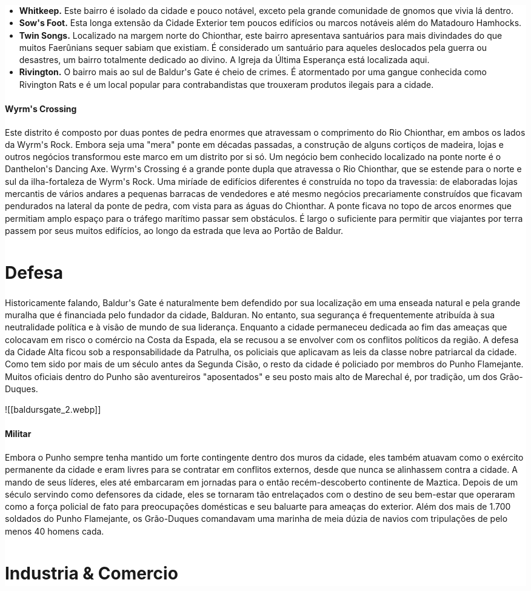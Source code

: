 - **Whitkeep.** Este bairro é isolado da cidade e pouco notável, exceto pela grande comunidade de gnomos que vivia lá dentro.
- **Sow's Foot.** Esta longa extensão da Cidade Exterior tem poucos edifícios ou marcos notáveis ​​além do Matadouro Hamhocks.
- **Twin Songs.** Localizado na margem norte do Chionthar, este bairro apresentava santuários para mais divindades do que muitos Faerûnians sequer sabiam que existiam. É considerado um santuário para aqueles deslocados pela guerra ou desastres, um bairro totalmente dedicado ao divino. A Igreja da Última Esperança está localizada aqui.
- **Rivington.** O bairro mais ao sul de Baldur's Gate é cheio de crimes. É atormentado por uma gangue conhecida como Rivington Rats e é um local popular para contrabandistas que trouxeram produtos ilegais para a cidade.

#### Wyrm's Crossing
Este distrito é composto por duas pontes de pedra enormes que atravessam o comprimento do Rio Chionthar, em ambos os lados da Wyrm's Rock. Embora seja uma "mera" ponte em décadas passadas, a construção de alguns cortiços de madeira, lojas e outros negócios transformou este marco em um distrito por si só. Um negócio bem conhecido localizado na ponte norte é o Danthelon's Dancing Axe. Wyrm's Crossing é a grande ponte dupla que atravessa o Rio Chionthar, que se estende para o norte e sul da ilha-fortaleza de Wyrm's Rock. Uma miríade de edifícios diferentes é construída no topo da travessia: de elaboradas lojas mercantis de vários andares a pequenas barracas de vendedores e até mesmo negócios precariamente construídos que ficavam pendurados na lateral da ponte de pedra, com vista para as águas do Chionthar. A ponte ficava no topo de arcos enormes que permitiam amplo espaço para o tráfego marítimo passar sem obstáculos. É largo o suficiente para permitir que viajantes por terra passem por seus muitos edifícios, ao longo da estrada que leva ao Portão de Baldur.

# Defesa
Historicamente falando, Baldur's Gate é naturalmente bem defendido por sua localização em uma enseada natural e pela grande muralha que é financiada pelo fundador da cidade, Balduran. No entanto, sua segurança é frequentemente atribuída à sua neutralidade política e à visão de mundo de sua liderança. Enquanto a cidade permaneceu dedicada ao fim das ameaças que colocavam em risco o comércio na Costa da Espada, ela se recusou a se envolver com os conflitos políticos da região. A defesa da Cidade Alta ficou sob a responsabilidade da Patrulha, os policiais que aplicavam as leis da classe nobre patriarcal da cidade. Como tem sido por mais de um século antes da Segunda Cisão, o resto da cidade é policiado por membros do Punho Flamejante. Muitos oficiais dentro do Punho são aventureiros "aposentados" e seu posto mais alto de Marechal é, por tradição, um dos Grão-Duques.

![[baldursgate_2.webp]]

#### Militar
Embora o Punho sempre tenha mantido um forte contingente dentro dos muros da cidade, eles também atuavam como o exército permanente da cidade e eram livres para se contratar em conflitos externos, desde que nunca se alinhassem contra a cidade. A mando de seus líderes, eles até embarcaram em jornadas para o então recém-descoberto continente de Maztica. Depois de um século servindo como defensores da cidade, eles se tornaram tão entrelaçados com o destino de seu bem-estar que operaram como a força policial de fato para preocupações domésticas e seu baluarte para ameaças do exterior. Além dos mais de 1.700 soldados do Punho Flamejante, os Grão-Duques comandavam uma marinha de meia dúzia de navios com tripulações de pelo menos 40 homens cada.

# Industria & Comercio
